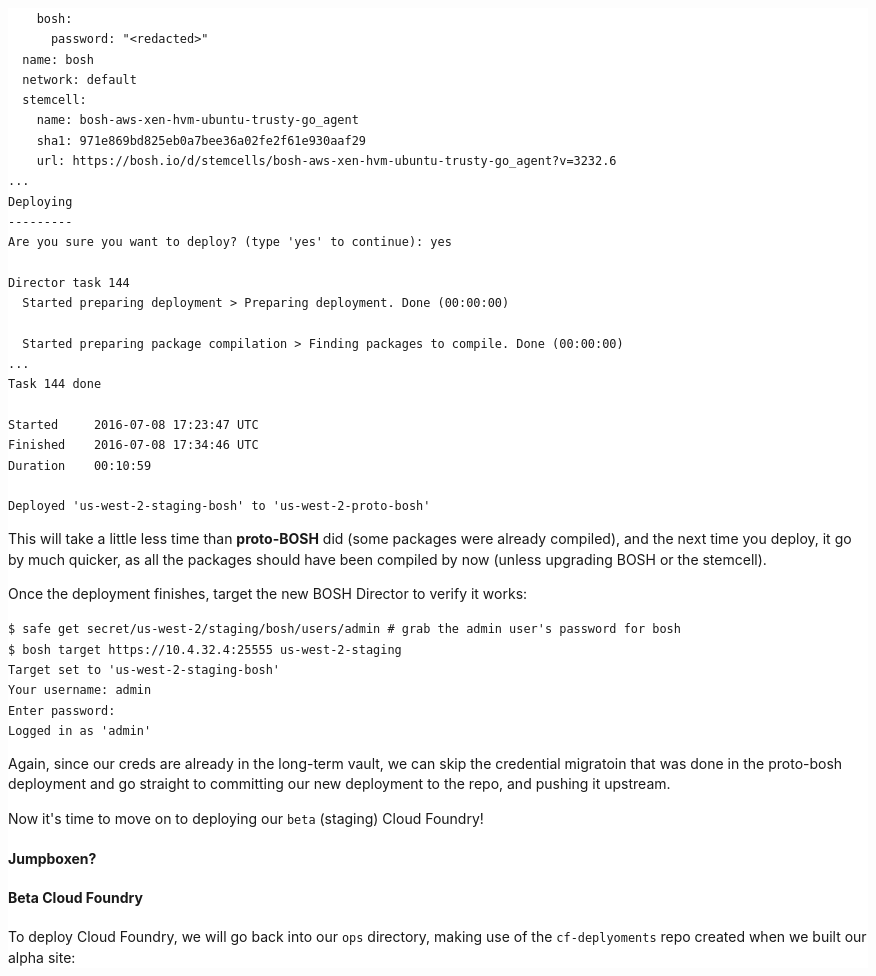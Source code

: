 ```
    bosh:
      password: "<redacted>"
  name: bosh
  network: default
  stemcell:
    name: bosh-aws-xen-hvm-ubuntu-trusty-go_agent
    sha1: 971e869bd825eb0a7bee36a02fe2f61e930aaf29
    url: https://bosh.io/d/stemcells/bosh-aws-xen-hvm-ubuntu-trusty-go_agent?v=3232.6
...
Deploying
---------
Are you sure you want to deploy? (type 'yes' to continue): yes

Director task 144
  Started preparing deployment > Preparing deployment. Done (00:00:00)

  Started preparing package compilation > Finding packages to compile. Done (00:00:00)
...
Task 144 done

Started		2016-07-08 17:23:47 UTC
Finished	2016-07-08 17:34:46 UTC
Duration	00:10:59

Deployed 'us-west-2-staging-bosh' to 'us-west-2-proto-bosh'
```

This will take a little less time than **proto-BOSH** did (some packages were already compiled), and the next time you deploy, it go by much quicker, as all the packages should have been compiled by now (unless upgrading BOSH or the stemcell).

Once the deployment finishes, target the new BOSH Director to verify it works:

```
$ safe get secret/us-west-2/staging/bosh/users/admin # grab the admin user's password for bosh
$ bosh target https://10.4.32.4:25555 us-west-2-staging
Target set to 'us-west-2-staging-bosh'
Your username: admin
Enter password:
Logged in as 'admin'
```

Again, since our creds are already in the long-term vault, we can skip the credential migratoin that was done in the proto-bosh deployment and go straight to committing our new deployment to the repo, and pushing it upstream.

Now it's time to move on to deploying our `beta` (staging) Cloud Foundry!

#### Jumpboxen?

#### Beta Cloud Foundry

To deploy Cloud Foundry, we will go back into our `ops` directory, making use of
the `cf-deplyoments` repo created when we built our alpha site:
